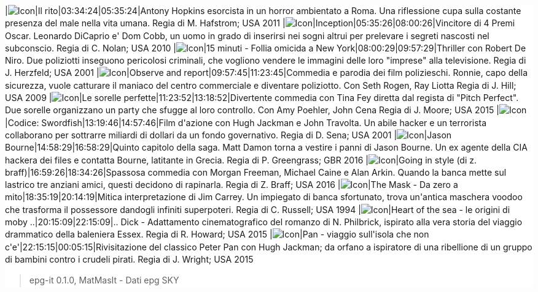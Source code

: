 |![Icon](https://guidatv.sky.it/uuid/eb0aee15-b23e-4ba8-bc41-fa8f094615ed/cover?md5ChecksumParam=d1a73b62891d00260a094073abdd6e9a)|Il rito|03:34:24|05:35:24|Antony Hopkins esorcista in un horror ambientato a Roma. Una riflessione cupa sulla costante presenza del male nella vita umana. Regia di M. Hafstrom; USA 2011
|![Icon](https://guidatv.sky.it/uuid/19bfb53f-5cbd-465e-b99b-74314d5f9bba/cover?md5ChecksumParam=1b6e2f0298dee6d17d5115baf7696779)|Inception|05:35:26|08:00:26|Vincitore di 4 Premi Oscar. Leonardo DiCaprio e&#039; Dom Cobb, un uomo in grado di inserirsi nei sogni altrui per prelevare i segreti nascosti nel subconscio. Regia di C. Nolan; USA 2010
|![Icon](https://guidatv.sky.it/uuid/cc84aff5-e6dd-4dee-94f4-20687e0a91e6/cover?md5ChecksumParam=6957b782aaf9036a8a6d041fe245fab5)|15 minuti - Follia omicida a New York|08:00:29|09:57:29|Thriller con Robert De Niro. Due poliziotti inseguono pericolosi criminali, che vogliono vendere le immagini delle loro &quot;imprese&quot; alla televisione. Regia di J. Herzfeld; USA 2001
|![Icon](https://guidatv.sky.it/uuid/70306b0c-90ab-4653-9f13-7c7a51950fa1/cover?md5ChecksumParam=6cfe99bb6b0742dc3a5df55bd37ea230)|Observe and report|09:57:45|11:23:45|Commedia e parodia dei film polizieschi. Ronnie, capo della sicurezza, vuole catturare il maniaco del centro commerciale e diventare poliziotto. Con Seth Rogen, Ray Liotta Regia di J. Hill; USA 2009
|![Icon](https://guidatv.sky.it/uuid/afda477d-45dc-4e5c-bb8d-0813c832e504/cover?md5ChecksumParam=04b751fee1df67c5c904eaf2cc52bb69)|Le sorelle perfette|11:23:52|13:18:52|Divertente commedia con Tina Fey diretta dal regista di &quot;Pitch Perfect&quot;. Due sorelle organizzano un party che sfugge al loro controllo. Con Amy Poehler, John Cena Regia di J. Moore; USA 2015
|![Icon](https://guidatv.sky.it/uuid/78eaf049-1042-4907-83c3-6878e6142f3f/cover?md5ChecksumParam=0eb1adf2d5454823735bcd3fabd45640)|Codice: Swordfish|13:19:46|14:57:46|Film d&#039;azione con Hugh Jackman e John Travolta. Un abile hacker e un terrorista collaborano per sottrarre miliardi di dollari da un fondo governativo. Regia di D. Sena; USA 2001
|![Icon](https://guidatv.sky.it/uuid/426f3847-6edf-492b-afb6-47ac8a264a65/cover?md5ChecksumParam=2a00074b43cf9b8be807adeacf0eb399)|Jason Bourne|14:58:29|16:58:29|Quinto capitolo della saga. Matt Damon torna a vestire i panni di Jason Bourne. Un ex agente della CIA hackera dei files e contatta Bourne, latitante in Grecia. Regia di P. Greengrass; GBR 2016
|![Icon](https://guidatv.sky.it/uuid/ea083fb7-586e-4f14-84c0-61a885e5bf00/cover?md5ChecksumParam=34a3d25f549e5c120cdd6a21a892a03d)|Going in style (di z. braff)|16:59:26|18:34:26|Spassosa commedia con Morgan Freeman, Michael Caine e Alan Arkin. Quando la banca mette sul lastrico tre anziani amici, questi decidono di rapinarla. Regia di Z. Braff; USA 2016
|![Icon](https://guidatv.sky.it/uuid/0182af72-c517-49e4-9cf3-9caceda0fc3b/cover?md5ChecksumParam=d855e131213cf89ba590e9a45095e24e)|The Mask - Da zero a mito|18:35:19|20:14:19|Mitica interpretazione di Jim Carrey. Un impiegato di banca sfortunato, trova un&#039;antica maschera voodoo che trasforma il possessore dandogli infiniti superpoteri. Regia di C. Russell; USA 1994
|![Icon](https://guidatv.sky.it/uuid/521214bc-74a5-48c3-9ed5-64711f6856e9/cover?md5ChecksumParam=d2d69c45b2f3505e46f6cba8457f933c)|Heart of the sea - le origini di moby ..|20:15:09|22:15:09|.. Dick - Adattamento cinematografico del romanzo di N. Philbrick, ispirato alla vera storia del viaggio drammatico della baleniera Essex. Regia di R. Howard; USA 2015
|![Icon](https://guidatv.sky.it/uuid/998f3ea5-7288-424f-9cd3-4bf3264fb591/cover?md5ChecksumParam=313146704a889da95827bd784a0218d6)|Pan - viaggio sull&#039;isola che non c&#039;e&#039;|22:15:15|00:05:15|Rivisitazione del classico Peter Pan con Hugh Jackman; da orfano a ispiratore di una ribellione di un gruppo di bambini contro i crudeli pirati. Regia di J. Wright; USA 2015



 > epg-it 0.1.0, MatMasIt - Dati epg SKY